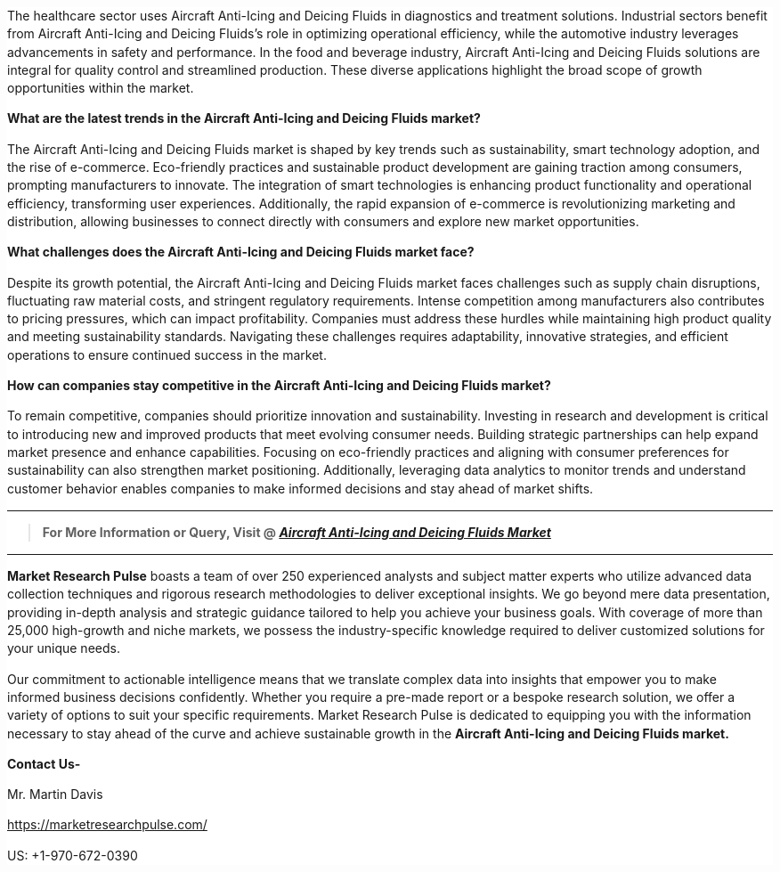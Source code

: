 The healthcare sector uses Aircraft Anti-Icing and Deicing Fluids in diagnostics and treatment solutions. Industrial sectors benefit from Aircraft Anti-Icing and Deicing Fluids&rsquo;s role in optimizing operational efficiency, while the automotive industry leverages advancements in safety and performance. In the food and beverage industry, Aircraft Anti-Icing and Deicing Fluids solutions are integral for quality control and streamlined production. These diverse applications highlight the broad scope of growth opportunities within the market.</p><p><strong>What are the latest trends in the Aircraft Anti-Icing and Deicing Fluids market?</strong></p><p>The Aircraft Anti-Icing and Deicing Fluids market is shaped by key trends such as sustainability, smart technology adoption, and the rise of e-commerce. Eco-friendly practices and sustainable product development are gaining traction among consumers, prompting manufacturers to innovate. The integration of smart technologies is enhancing product functionality and operational efficiency, transforming user experiences. Additionally, the rapid expansion of e-commerce is revolutionizing marketing and distribution, allowing businesses to connect directly with consumers and explore new market opportunities.</p><p><strong>What challenges does the Aircraft Anti-Icing and Deicing Fluids market face?</strong></p><p>Despite its growth potential, the Aircraft Anti-Icing and Deicing Fluids market faces challenges such as supply chain disruptions, fluctuating raw material costs, and stringent regulatory requirements. Intense competition among manufacturers also contributes to pricing pressures, which can impact profitability. Companies must address these hurdles while maintaining high product quality and meeting sustainability standards. Navigating these challenges requires adaptability, innovative strategies, and efficient operations to ensure continued success in the market.</p><p><strong>How can companies stay competitive in the Aircraft Anti-Icing and Deicing Fluids market?</strong></p><p>To remain competitive, companies should prioritize innovation and sustainability. Investing in research and development is critical to introducing new and improved products that meet evolving consumer needs. Building strategic partnerships can help expand market presence and enhance capabilities. Focusing on eco-friendly practices and aligning with consumer preferences for sustainability can also strengthen market positioning. Additionally, leveraging data analytics to monitor trends and understand customer behavior enables companies to make informed decisions and stay ahead of market shifts.</p><hr /><blockquote><p><strong>For More Information or Query, Visit @&nbsp;<em><a href="https://marketresearchpulse.com/report/102768/aircraft-anti-icing-and-deicing-fluids-market?utm_source=Linkedin&utm_medium=019">Aircraft Anti-Icing and Deicing Fluids Market</a></em></strong></p></blockquote><hr /><p><strong>Market Research Pulse</strong> boasts a team of over 250 experienced analysts and subject matter experts who utilize advanced data collection techniques and rigorous research methodologies to deliver exceptional insights. We go beyond mere data presentation, providing in-depth analysis and strategic guidance tailored to help you achieve your business goals. With coverage of more than 25,000 high-growth and niche markets, we possess the industry-specific knowledge required to deliver customized solutions for your unique needs.</p><p>Our commitment to actionable intelligence means that we translate complex data into insights that empower you to make informed business decisions confidently. Whether you require a pre-made report or a bespoke research solution, we offer a variety of options to suit your specific requirements. Market Research Pulse is dedicated to equipping you with the information necessary to stay ahead of the curve and achieve sustainable growth in the <strong>Aircraft Anti-Icing and Deicing Fluids market.</strong></p><p><strong>Contact Us-</strong></p><p>Mr. Martin Davis</p><p>https://marketresearchpulse.com/</p><p>US: +1-970-672-0390</p>
